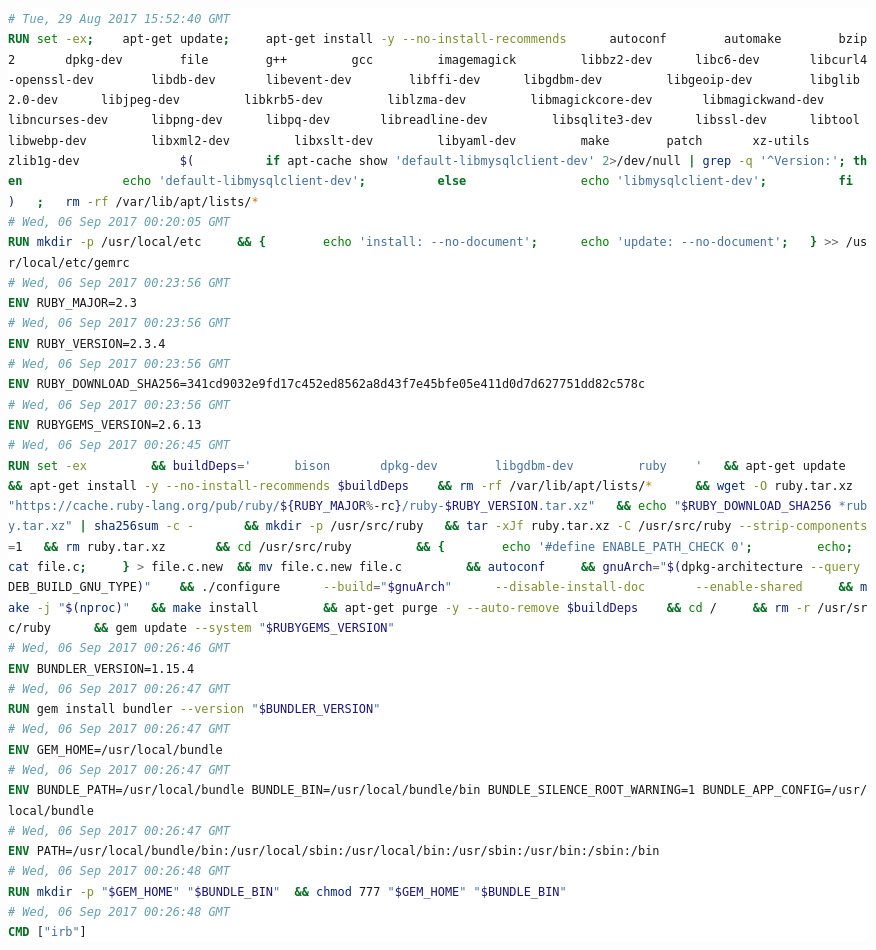 ```dockerfile
# Tue, 29 Aug 2017 15:52:40 GMT
RUN set -ex; 	apt-get update; 	apt-get install -y --no-install-recommends 		autoconf 		automake 		bzip2 		dpkg-dev 		file 		g++ 		gcc 		imagemagick 		libbz2-dev 		libc6-dev 		libcurl4-openssl-dev 		libdb-dev 		libevent-dev 		libffi-dev 		libgdbm-dev 		libgeoip-dev 		libglib2.0-dev 		libjpeg-dev 		libkrb5-dev 		liblzma-dev 		libmagickcore-dev 		libmagickwand-dev 		libncurses-dev 		libpng-dev 		libpq-dev 		libreadline-dev 		libsqlite3-dev 		libssl-dev 		libtool 		libwebp-dev 		libxml2-dev 		libxslt-dev 		libyaml-dev 		make 		patch 		xz-utils 		zlib1g-dev 				$( 			if apt-cache show 'default-libmysqlclient-dev' 2>/dev/null | grep -q '^Version:'; then 				echo 'default-libmysqlclient-dev'; 			else 				echo 'libmysqlclient-dev'; 			fi 		) 	; 	rm -rf /var/lib/apt/lists/*
# Wed, 06 Sep 2017 00:20:05 GMT
RUN mkdir -p /usr/local/etc 	&& { 		echo 'install: --no-document'; 		echo 'update: --no-document'; 	} >> /usr/local/etc/gemrc
# Wed, 06 Sep 2017 00:23:56 GMT
ENV RUBY_MAJOR=2.3
# Wed, 06 Sep 2017 00:23:56 GMT
ENV RUBY_VERSION=2.3.4
# Wed, 06 Sep 2017 00:23:56 GMT
ENV RUBY_DOWNLOAD_SHA256=341cd9032e9fd17c452ed8562a8d43f7e45bfe05e411d0d7d627751dd82c578c
# Wed, 06 Sep 2017 00:23:56 GMT
ENV RUBYGEMS_VERSION=2.6.13
# Wed, 06 Sep 2017 00:26:45 GMT
RUN set -ex 		&& buildDeps=' 		bison 		dpkg-dev 		libgdbm-dev 		ruby 	' 	&& apt-get update 	&& apt-get install -y --no-install-recommends $buildDeps 	&& rm -rf /var/lib/apt/lists/* 		&& wget -O ruby.tar.xz "https://cache.ruby-lang.org/pub/ruby/${RUBY_MAJOR%-rc}/ruby-$RUBY_VERSION.tar.xz" 	&& echo "$RUBY_DOWNLOAD_SHA256 *ruby.tar.xz" | sha256sum -c - 		&& mkdir -p /usr/src/ruby 	&& tar -xJf ruby.tar.xz -C /usr/src/ruby --strip-components=1 	&& rm ruby.tar.xz 		&& cd /usr/src/ruby 		&& { 		echo '#define ENABLE_PATH_CHECK 0'; 		echo; 		cat file.c; 	} > file.c.new 	&& mv file.c.new file.c 		&& autoconf 	&& gnuArch="$(dpkg-architecture --query DEB_BUILD_GNU_TYPE)" 	&& ./configure 		--build="$gnuArch" 		--disable-install-doc 		--enable-shared 	&& make -j "$(nproc)" 	&& make install 		&& apt-get purge -y --auto-remove $buildDeps 	&& cd / 	&& rm -r /usr/src/ruby 		&& gem update --system "$RUBYGEMS_VERSION"
# Wed, 06 Sep 2017 00:26:46 GMT
ENV BUNDLER_VERSION=1.15.4
# Wed, 06 Sep 2017 00:26:47 GMT
RUN gem install bundler --version "$BUNDLER_VERSION"
# Wed, 06 Sep 2017 00:26:47 GMT
ENV GEM_HOME=/usr/local/bundle
# Wed, 06 Sep 2017 00:26:47 GMT
ENV BUNDLE_PATH=/usr/local/bundle BUNDLE_BIN=/usr/local/bundle/bin BUNDLE_SILENCE_ROOT_WARNING=1 BUNDLE_APP_CONFIG=/usr/local/bundle
# Wed, 06 Sep 2017 00:26:47 GMT
ENV PATH=/usr/local/bundle/bin:/usr/local/sbin:/usr/local/bin:/usr/sbin:/usr/bin:/sbin:/bin
# Wed, 06 Sep 2017 00:26:48 GMT
RUN mkdir -p "$GEM_HOME" "$BUNDLE_BIN" 	&& chmod 777 "$GEM_HOME" "$BUNDLE_BIN"
# Wed, 06 Sep 2017 00:26:48 GMT
CMD ["irb"]
```
